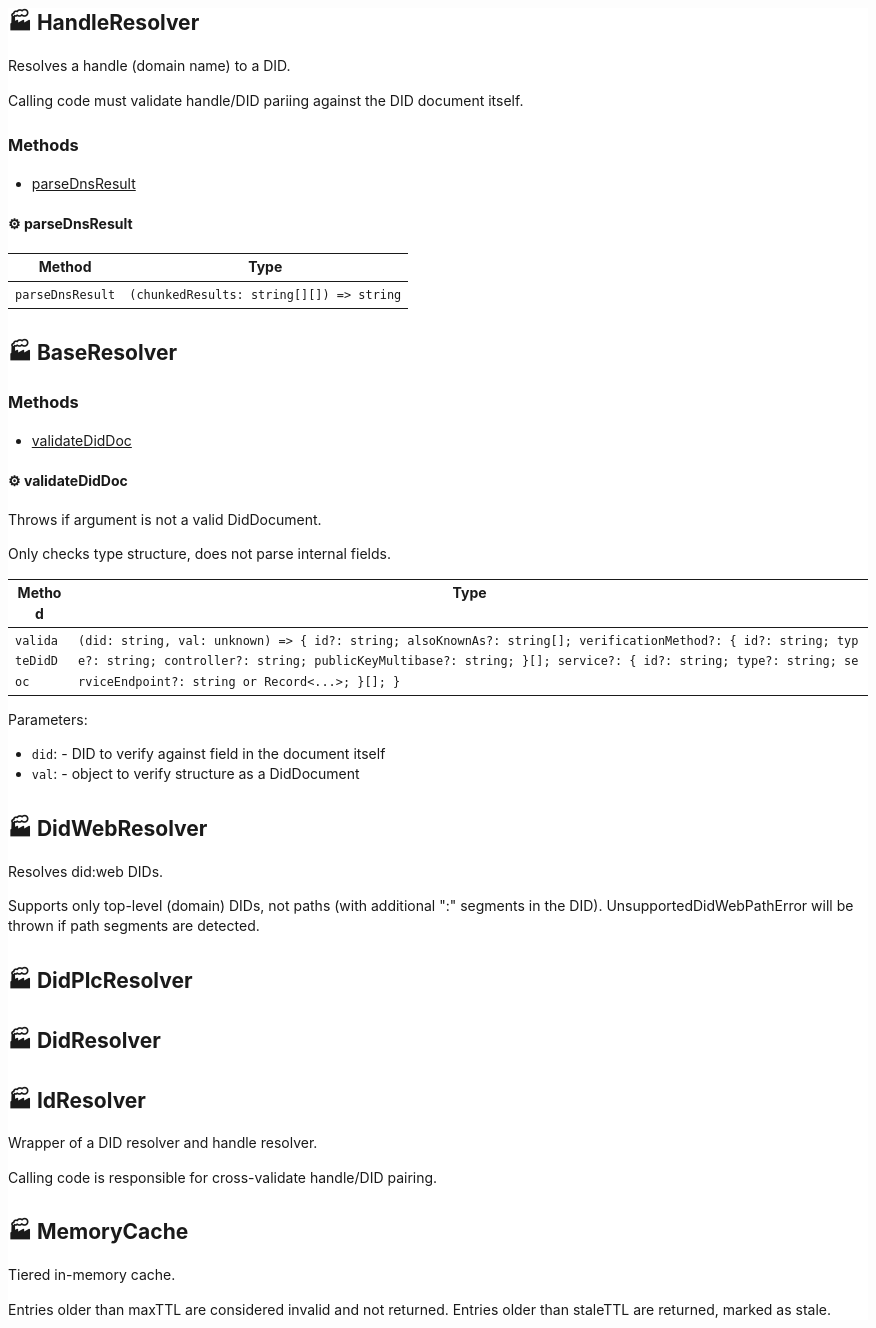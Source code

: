 ## :factory: HandleResolver

Resolves a handle (domain name) to a DID.

Calling code must validate handle/DID pariing against the DID document itself.

### Methods

- [parseDnsResult](#gear-parsednsresult)

#### :gear: parseDnsResult

| Method | Type |
| ---------- | ---------- |
| `parseDnsResult` | `(chunkedResults: string[][]) => string` |


## :factory: BaseResolver

### Methods

- [validateDidDoc](#gear-validatediddoc)

#### :gear: validateDidDoc

Throws if argument is not a valid DidDocument.

Only checks type structure, does not parse internal fields.

| Method | Type |
| ---------- | ---------- |
| `validateDidDoc` | `(did: string, val: unknown) => { id?: string; alsoKnownAs?: string[]; verificationMethod?: { id?: string; type?: string; controller?: string; publicKeyMultibase?: string; }[]; service?: { id?: string; type?: string; serviceEndpoint?: string or Record<...>; }[]; }` |

Parameters:

* `did`: - DID to verify against field in the document itself
* `val`: - object to verify structure as a DidDocument



## :factory: DidWebResolver

Resolves did:web DIDs.

Supports only top-level (domain) DIDs, not paths (with additional ":" segments in the DID). UnsupportedDidWebPathError will be thrown if path segments are detected.

## :factory: DidPlcResolver

## :factory: DidResolver

## :factory: IdResolver

Wrapper of a DID resolver and handle resolver.

Calling code is responsible for cross-validate handle/DID pairing.

## :factory: MemoryCache

Tiered in-memory cache.

Entries older than maxTTL are considered invalid and not returned. Entries older than staleTTL are returned, marked as stale.


